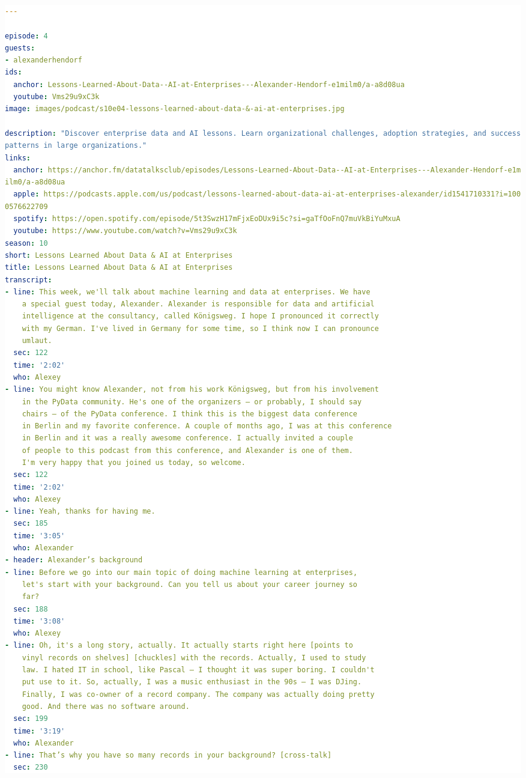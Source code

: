 ```yaml
---

episode: 4
guests:
- alexanderhendorf
ids:
  anchor: Lessons-Learned-About-Data--AI-at-Enterprises---Alexander-Hendorf-e1milm0/a-a8d08ua
  youtube: Vms29u9xC3k
image: images/podcast/s10e04-lessons-learned-about-data-&-ai-at-enterprises.jpg

description: "Discover enterprise data and AI lessons. Learn organizational challenges, adoption strategies, and success patterns in large organizations."
links:
  anchor: https://anchor.fm/datatalksclub/episodes/Lessons-Learned-About-Data--AI-at-Enterprises---Alexander-Hendorf-e1milm0/a-a8d08ua
  apple: https://podcasts.apple.com/us/podcast/lessons-learned-about-data-ai-at-enterprises-alexander/id1541710331?i=1000576622709
  spotify: https://open.spotify.com/episode/5t3SwzH17mFjxEoDUx9i5c?si=gaTfOoFnQ7muVkBiYuMxuA
  youtube: https://www.youtube.com/watch?v=Vms29u9xC3k
season: 10
short: Lessons Learned About Data & AI at Enterprises
title: Lessons Learned About Data & AI at Enterprises
transcript:
- line: This week, we'll talk about machine learning and data at enterprises. We have
    a special guest today, Alexander. Alexander is responsible for data and artificial
    intelligence at the consultancy, called Königsweg. I hope I pronounced it correctly
    with my German. I've lived in Germany for some time, so I think now I can pronounce
    umlaut.
  sec: 122
  time: '2:02'
  who: Alexey
- line: You might know Alexander, not from his work Königsweg, but from his involvement
    in the PyData community. He's one of the organizers – or probably, I should say
    chairs – of the PyData conference. I think this is the biggest data conference
    in Berlin and my favorite conference. A couple of months ago, I was at this conference
    in Berlin and it was a really awesome conference. I actually invited a couple
    of people to this podcast from this conference, and Alexander is one of them.
    I'm very happy that you joined us today, so welcome.
  sec: 122
  time: '2:02'
  who: Alexey
- line: Yeah, thanks for having me.
  sec: 185
  time: '3:05'
  who: Alexander
- header: Alexander’s background
- line: Before we go into our main topic of doing machine learning at enterprises,
    let's start with your background. Can you tell us about your career journey so
    far?
  sec: 188
  time: '3:08'
  who: Alexey
- line: Oh, it's a long story, actually. It actually starts right here [points to
    vinyl records on shelves] [chuckles] with the records. Actually, I used to study
    law. I hated IT in school, like Pascal – I thought it was super boring. I couldn't
    put use to it. So, actually, I was a music enthusiast in the 90s – I was DJing.
    Finally, I was co-owner of a record company. The company was actually doing pretty
    good. And there was no software around.
  sec: 199
  time: '3:19'
  who: Alexander
- line: That’s why you have so many records in your background? [cross-talk]
  sec: 230
```